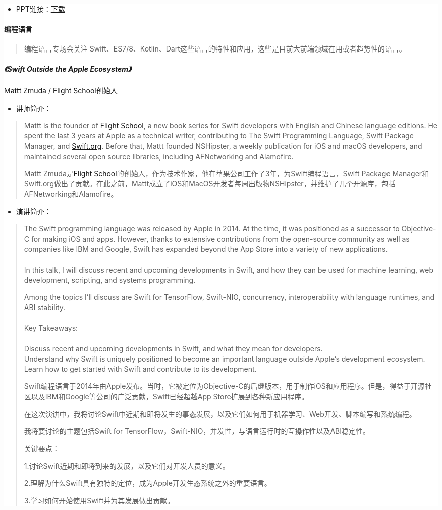 - PPT链接：[下载](http://ppt.geekbang.org/slide/download?cid=31&pid=1500)



#### 编程语言
> 编程语言专场会关注 Swift、ES7/8、Kotlin、Dart这些语言的特性和应用，这些是目前大前端领域在用或者趋势性的语言。
>

##### 《Swift Outside the Apple Ecosystem》
 Mattt Zmuda / Flight School创始人 
- 讲师简介：
> Mattt is the founder of <a href="https://flight.school/">Flight School</a>, a new book series for Swift developers with English and Chinese language editions. He spent the last 3 years at Apple as a technical writer, contributing to The Swift Programming Language, Swift Package Manager, and <a href="http://swift.org/" rel="nofollow" target="_blank">Swift.org</a>. Before that, Mattt founded NSHipster, a weekly publication for iOS and macOS developers, and maintained several open source libraries, including AFNetworking and Alamofire.
>
>Mattt Zmuda是<a href="https://flight.school/">Flight School</a>的创始人，作为技术作家，他在苹果公司工作了3年，为Swift编程语言，Swift Package Manager和Swift.org做出了贡献。在此之前，Mattt成立了iOS和MacOS开发者每周出版物NSHipster，并维护了几个开源库，包括AFNetworking和Alamofire。
>

- 演讲简介：
> The Swift programming language was released by Apple in 2014. At the time, it was positioned as a successor to Objective-C for making iOS and apps. However, thanks to extensive contributions from the open-source community as well as companies like IBM and Google, Swift has expanded beyond the App Store into a variety of new applications.<br />
><br />
>In this talk, I will discuss recent and upcoming developments in Swift, and how they can be used for machine learning, web development, scripting, and systems programming.
>
>Among the topics I&rsquo;ll discuss are Swift for TensorFlow, Swift-NIO, concurrency, interoperability with language runtimes, and ABI stability.<br />
><br />
>Key Takeaways:<br />
><br />
>Discuss recent and upcoming developments in Swift, and what they mean for developers.<br />
>Understand why Swift is uniquely positioned to become an important language outside Apple&rsquo;s development ecosystem.<br />
>Learn how to get started with Swift and contribute to its development.<br />
> 
>
>Swift编程语言于2014年由Apple发布。当时，它被定位为Objective-C的后继版本，用于制作iOS和应用程序。但是，得益于开源社区以及IBM和Google等公司的广泛贡献，Swift已经超越App Store扩展到各种新应用程序。
>
>在这次演讲中，我将讨论Swift中近期和即将发生的事态发展，以及它们如何用于机器学习、Web开发、脚本编写和系统编程。
>
>我将要讨论的主题包括Swift for TensorFlow，Swift-NIO，并发性，与语言运行时的互操作性以及ABI稳定性。
>
> 
>
>关键要点：
>
>1.讨论Swift近期和即将到来的发展，以及它们对开发人员的意义。
>
>2.理解为什么Swift具有独特的定位，成为Apple开发生态系统之外的重要语言。
>
>3.学习如何开始使用Swift并为其发展做出贡献。
>
